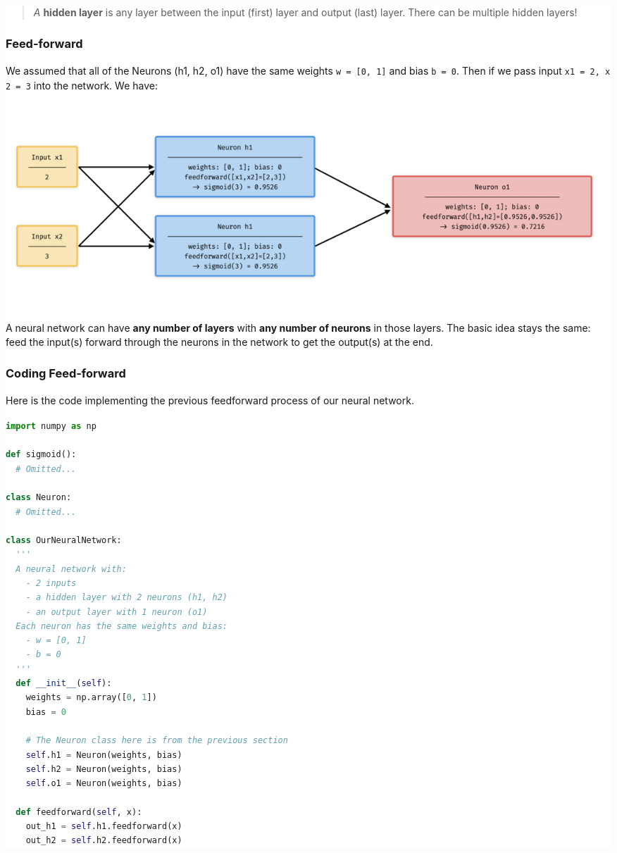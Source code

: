 > *A* **hidden layer** is any layer between the input (first) layer and output (last) layer. There can be multiple hidden layers!

### Feed-forward

We assumed that all of the Neurons (h1, h2, o1) have the same weights `w = [0, 1]` and bias `b = 0`. Then if we pass input `x1 = 2, x2 = 3` into the network. We have:

![Feed-Forward](./Feedforward.png)

A neural network can have **any number of layers** with **any number of neurons** in those layers. The basic idea stays the same: feed the input(s) forward through the neurons in the network to get the output(s) at the end.

### Coding Feed-forward

Here is the code implementing the previous feedforward process of our neural network.

```python
import numpy as np

def sigmoid():
  # Omitted...

class Neuron:
  # Omitted...
  
class OurNeuralNetwork:
  '''
  A neural network with:
    - 2 inputs
    - a hidden layer with 2 neurons (h1, h2)
    - an output layer with 1 neuron (o1)
  Each neuron has the same weights and bias:
    - w = [0, 1]
    - b = 0
  '''
  def __init__(self):
    weights = np.array([0, 1])
    bias = 0

    # The Neuron class here is from the previous section
    self.h1 = Neuron(weights, bias)
    self.h2 = Neuron(weights, bias)
    self.o1 = Neuron(weights, bias)

  def feedforward(self, x):
    out_h1 = self.h1.feedforward(x)
    out_h2 = self.h2.feedforward(x)

```